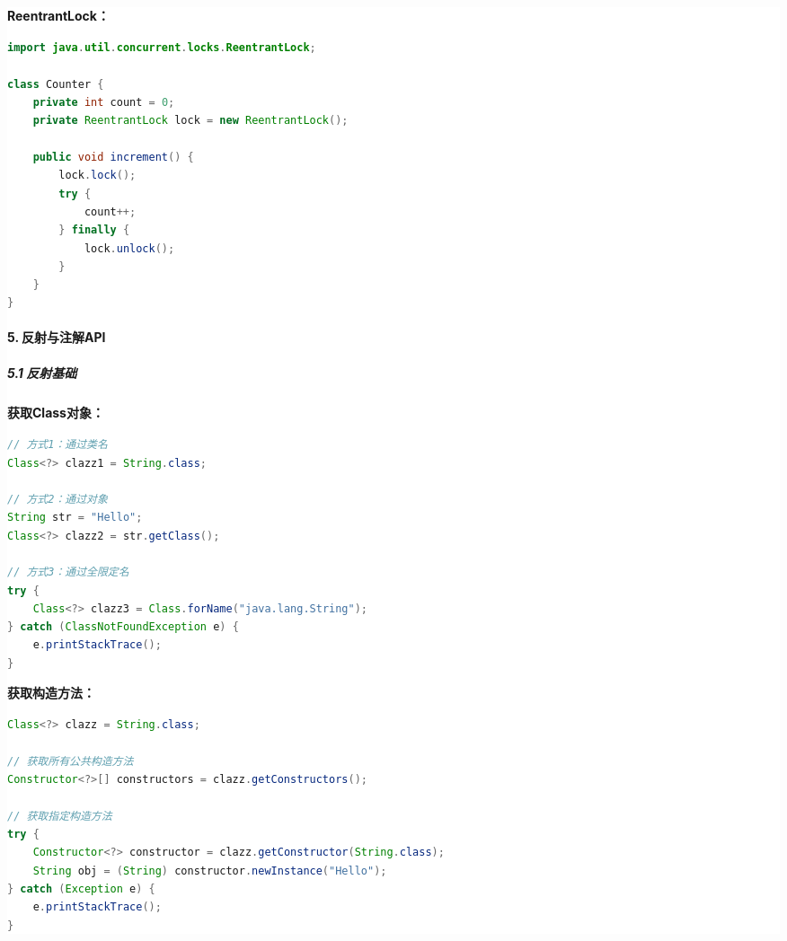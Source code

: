 **ReentrantLock：**
```java
import java.util.concurrent.locks.ReentrantLock;

class Counter {
    private int count = 0;
    private ReentrantLock lock = new ReentrantLock();
    
    public void increment() {
        lock.lock();
        try {
            count++;
        } finally {
            lock.unlock();
        }
    }
}
```

#### 5. 反射与注解API

##### 5.1 反射基础

**获取Class对象：**
```java
// 方式1：通过类名
Class<?> clazz1 = String.class;

// 方式2：通过对象
String str = "Hello";
Class<?> clazz2 = str.getClass();

// 方式3：通过全限定名
try {
    Class<?> clazz3 = Class.forName("java.lang.String");
} catch (ClassNotFoundException e) {
    e.printStackTrace();
}
```

**获取构造方法：**
```java
Class<?> clazz = String.class;

// 获取所有公共构造方法
Constructor<?>[] constructors = clazz.getConstructors();

// 获取指定构造方法
try {
    Constructor<?> constructor = clazz.getConstructor(String.class);
    String obj = (String) constructor.newInstance("Hello");
} catch (Exception e) {
    e.printStackTrace();
}
```
